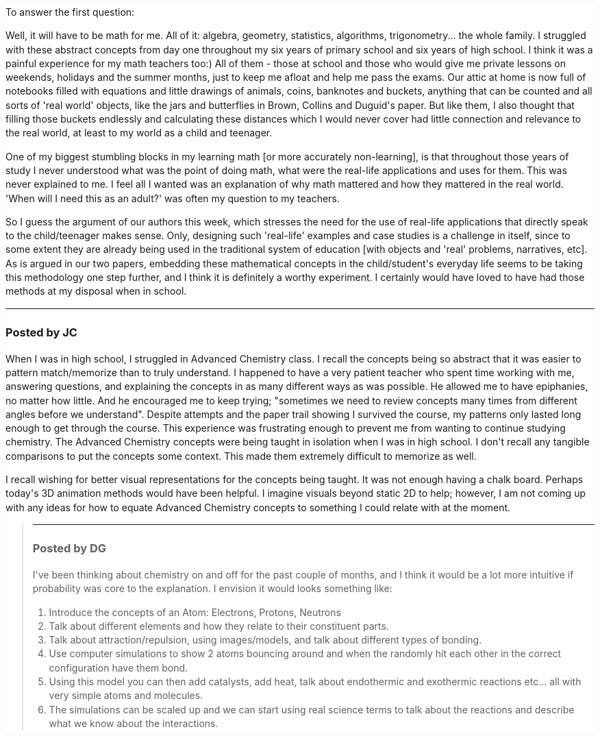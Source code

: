 To answer the first question:

Well, it will have to be math for me. All of it: algebra, geometry, statistics, algorithms, trigonometry... the whole family. I struggled with these abstract concepts from day one throughout my six years of primary school and six years of high school. I think it was a painful experience for my math teachers too:) All of them - those at school and those who would give me private lessons on weekends, holidays and the summer months, just to keep me afloat and help me pass the exams. Our attic at home is now full of notebooks filled with equations and little drawings of animals, coins, banknotes and buckets, anything that can be counted and all sorts of 'real world' objects, like the jars and butterflies in Brown, Collins and Duguid's paper. But like them, I also thought that filling those buckets endlessly and calculating these distances which I would never cover had little connection and relevance to the real world, at least to my world as a child and teenager.

One of my biggest stumbling blocks in my learning math \[or more accurately non-learning\], is that throughout those years of study I never understood what was the point of doing math, what were the real-life applications and uses for them. This was never explained to me. I feel all I wanted was an explanation of why math mattered and how they mattered in the real world. 'When will I need this as an adult?' was often my question to my teachers.

So I guess the argument of our authors this week, which stresses the need for the use of real-life applications that directly speak to the child/teenager makes sense. Only, designing such 'real-life' examples and case studies is a challenge in itself, since to some extent they are already being used in the traditional system of education \[with objects and 'real' problems, narratives, etc\]. As is argued in our two papers, embedding these mathematical concepts in the child/student's everyday life seems to be taking this methodology one step further, and I think it is definitely a worthy experiment. I certainly would have loved to have had those methods at my disposal when in school.

* * *

### Posted by JC

When I was in high school, I struggled in Advanced Chemistry class. I recall the concepts being so abstract that it was easier to pattern match/memorize than to truly understand. I happened to have a very patient teacher who spent time working with me, answering questions, and explaining the concepts in as many different ways as was possible. He allowed me to have epiphanies, no matter how little. And he encouraged me to keep trying; "sometimes we need to review concepts many times from different angles before we understand". Despite attempts and the paper trail showing I survived the course, my patterns only lasted long enough to get through the course. This experience was frustrating enough to prevent me from wanting to continue studying chemistry. The Advanced Chemistry concepts were being taught in isolation when I was in high school. I don't recall any tangible comparisons to put the concepts some context. This made them extremely difficult to memorize as well.

I recall wishing for better visual representations for the concepts being taught. It was not enough having a chalk board. Perhaps today's 3D animation methods would have been helpful. I imagine visuals beyond static 2D to help; however, I am not coming up with any ideas for how to equate Advanced Chemistry concepts to something I could relate with at the moment.

> * * *
> 
> ### Posted by DG
> 
> I've been thinking about chemistry on and off for the past couple of months, and I think it would be a lot more intuitive if probability was core to the explanation. I envision it would looks something like:
> 
> 1.  Introduce the concepts of an Atom: Electrons, Protons, Neutrons
> 2.  Talk about different elements and how they relate to their constituent parts.
> 3.  Talk about attraction/repulsion, using images/models, and talk about different types of bonding.
> 4.  Use computer simulations to show 2 atoms bouncing around and when the randomly hit each other in the correct configuration have them bond.
> 5.  Using this model you can then add catalysts, add heat, talk about endothermic and exothermic reactions etc... all with very simple atoms and molecules.
> 6.  The simulations can be scaled up and we can start using real science terms to talk about the reactions and describe what we know about the interactions.